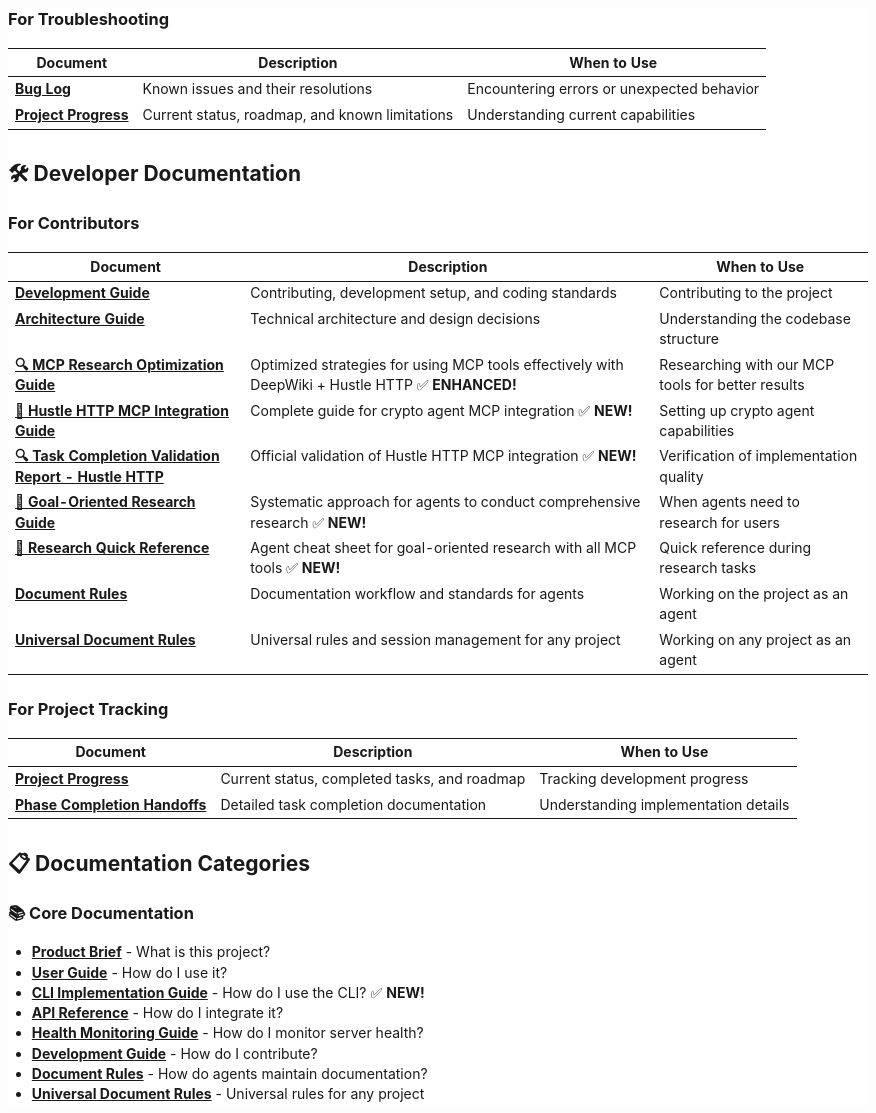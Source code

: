 ### **For Troubleshooting**

| Document | Description | When to Use |
|----------|-------------|-------------|
| **[Bug Log](./BUG_LOG.md)** | Known issues and their resolutions | Encountering errors or unexpected behavior |
| **[Project Progress](./PROJECT_PROGRESS.md)** | Current status, roadmap, and known limitations | Understanding current capabilities |

## 🛠️ Developer Documentation

### **For Contributors**

| Document | Description | When to Use |
|----------|-------------|-------------|
| **[Development Guide](./DEVELOPMENT_GUIDE.md)** | Contributing, development setup, and coding standards | Contributing to the project |
| **[Architecture Guide](./ARCHITECTURE.md)** | Technical architecture and design decisions | Understanding the codebase structure |
| **[🔍 MCP Research Optimization Guide](./MCP_RESEARCH_OPTIMIZATION_GUIDE.md)** | Optimized strategies for using MCP tools effectively with DeepWiki + Hustle HTTP ✅ **ENHANCED!** | Researching with our MCP tools for better results |
| **[🚀 Hustle HTTP MCP Integration Guide](./HUSTLE_HTTP_MCP_INTEGRATION_GUIDE.md)** | Complete guide for crypto agent MCP integration ✅ **NEW!** | Setting up crypto agent capabilities |
| **[🔍 Task Completion Validation Report - Hustle HTTP](./TASK_COMPLETION_VALIDATION_REPORT_2025-08-21_HUSTLE_HTTP.md)** | Official validation of Hustle HTTP MCP integration ✅ **NEW!** | Verification of implementation quality |
| **[🎯 Goal-Oriented Research Guide](./GOAL_ORIENTED_RESEARCH_GUIDE.md)** | Systematic approach for agents to conduct comprehensive research ✅ **NEW!** | When agents need to research for users |
| **[🚀 Research Quick Reference](./RESEARCH_QUICK_REFERENCE.md)** | Agent cheat sheet for goal-oriented research with all MCP tools ✅ **NEW!** | Quick reference during research tasks |
| **[Document Rules](./DOCUMENT_RULES.md)** | Documentation workflow and standards for agents | Working on the project as an agent |
| **[Universal Document Rules](./UNIVERSAL_DOCUMENT_RULES.md)** | Universal rules and session management for any project | Working on any project as an agent |

### **For Project Tracking**

| Document | Description | When to Use |
|----------|-------------|-------------|
| **[Project Progress](./PROJECT_PROGRESS.md)** | Current status, completed tasks, and roadmap | Tracking development progress |
| **[Phase Completion Handoffs](./PHASE_*_COMPLETION_HANDOFF.md)** | Detailed task completion documentation | Understanding implementation details |

## 📋 Documentation Categories

### **📚 Core Documentation**
- **[Product Brief](./PRODUCT_BRIEF.md)** - What is this project?
- **[User Guide](./USER_GUIDE.md)** - How do I use it?
- **[CLI Implementation Guide](./CLI_IMPLEMENTATION_COMPLETION_HANDOFF.md)** - How do I use the CLI? ✅ **NEW!**
- **[API Reference](./API_REFERENCE.md)** - How do I integrate it?
- **[Health Monitoring Guide](./HEALTH_MONITORING_GUIDE.md)** - How do I monitor server health?
- **[Development Guide](./DEVELOPMENT_GUIDE.md)** - How do I contribute?
- **[Document Rules](./DOCUMENT_RULES.md)** - How do agents maintain documentation?
- **[Universal Document Rules](./UNIVERSAL_DOCUMENT_RULES.md)** - Universal rules for any project
